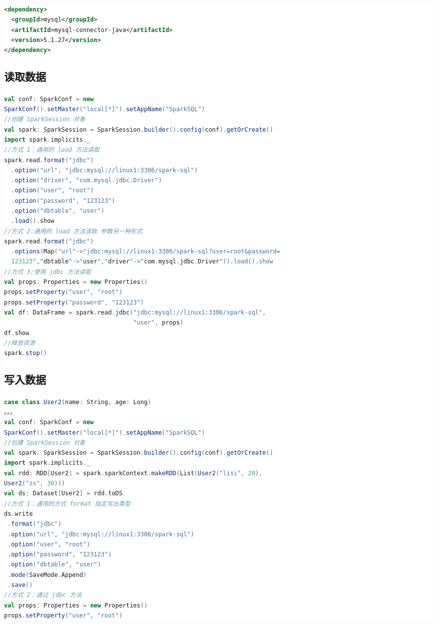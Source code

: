 ```xml
<dependency>
  <groupId>mysql</groupId>
  <artifactId>mysql-connector-java</artifactId>
  <version>5.1.27</version>
</dependency>
```

## 读取数据

```scala
val conf: SparkConf = new
SparkConf().setMaster("local[*]").setAppName("SparkSQL")
//创建 SparkSession 对象
val spark: SparkSession = SparkSession.builder().config(conf).getOrCreate()
import spark.implicits._
//方式 1：通用的 load 方法读取
spark.read.format("jdbc")
  .option("url", "jdbc:mysql://linux1:3306/spark-sql")
  .option("driver", "com.mysql.jdbc.Driver")
  .option("user", "root")
  .option("password", "123123")
  .option("dbtable", "user")
  .load().show
//方式 2:通用的 load 方法读取 参数另一种形式
spark.read.format("jdbc")
  .options(Map("url"->"jdbc:mysql://linux1:3306/spark-sql?user=root&password=
  123123","dbtable"->"user","driver"->"com.mysql.jdbc.Driver")).load().show
//方式 3:使用 jdbc 方法读取
val props: Properties = new Properties()
props.setProperty("user", "root")
props.setProperty("password", "123123")
val df: DataFrame = spark.read.jdbc("jdbc:mysql://linux1:3306/spark-sql",
                                    "user", props)
df.show
//释放资源
spark.stop()
```

## 写入数据

```scala
case class User2(name: String, age: Long)
。。。
val conf: SparkConf = new
SparkConf().setMaster("local[*]").setAppName("SparkSQL")
//创建 SparkSession 对象
val spark: SparkSession = SparkSession.builder().config(conf).getOrCreate()
import spark.implicits._
val rdd: RDD[User2] = spark.sparkContext.makeRDD(List(User2("lisi", 20),
User2("zs", 30)))
val ds: Dataset[User2] = rdd.toDS
//方式 1：通用的方式 format 指定写出类型
ds.write
 .format("jdbc")
 .option("url", "jdbc:mysql://linux1:3306/spark-sql")
 .option("user", "root")
 .option("password", "123123")
 .option("dbtable", "user")
 .mode(SaveMode.Append)
 .save()
//方式 2：通过 jdbc 方法
val props: Properties = new Properties()
props.setProperty("user", "root")
```